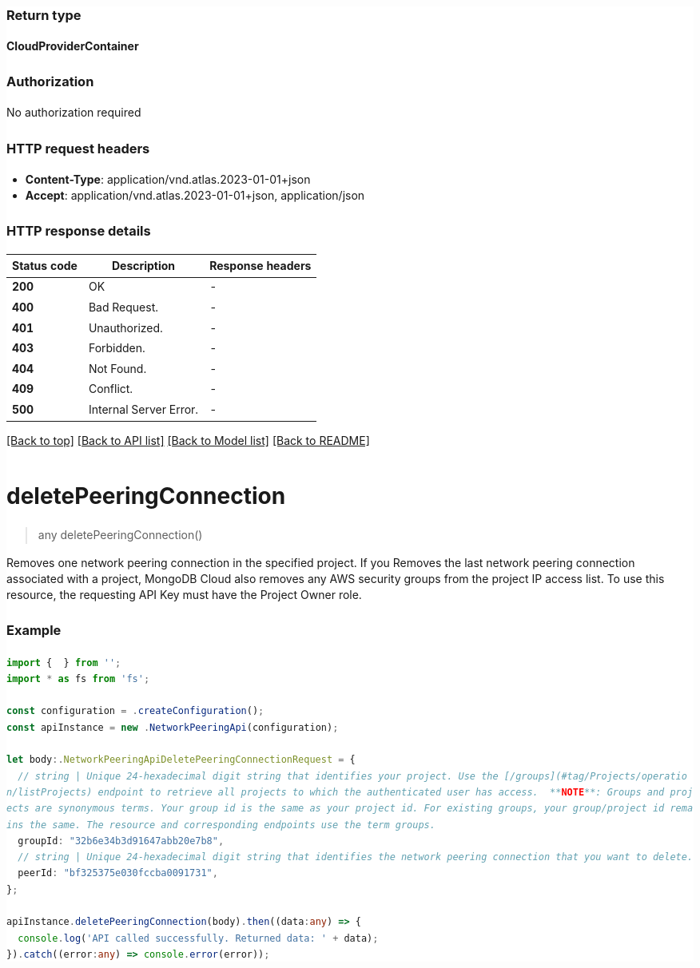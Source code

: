 
### Return type

**CloudProviderContainer**

### Authorization

No authorization required

### HTTP request headers

 - **Content-Type**: application/vnd.atlas.2023-01-01+json
 - **Accept**: application/vnd.atlas.2023-01-01+json, application/json


### HTTP response details
| Status code | Description | Response headers |
|-------------|-------------|------------------|
**200** | OK |  -  |
**400** | Bad Request. |  -  |
**401** | Unauthorized. |  -  |
**403** | Forbidden. |  -  |
**404** | Not Found. |  -  |
**409** | Conflict. |  -  |
**500** | Internal Server Error. |  -  |

[[Back to top]](#) [[Back to API list]](README.md#documentation-for-api-endpoints) [[Back to Model list]](README.md#documentation-for-models) [[Back to README]](README.md)

# **deletePeeringConnection**
> any deletePeeringConnection()

Removes one network peering connection in the specified project. If you Removes the last network peering connection associated with a project, MongoDB Cloud also removes any AWS security groups from the project IP access list. To use this resource, the requesting API Key must have the Project Owner role.

### Example


```typescript
import {  } from '';
import * as fs from 'fs';

const configuration = .createConfiguration();
const apiInstance = new .NetworkPeeringApi(configuration);

let body:.NetworkPeeringApiDeletePeeringConnectionRequest = {
  // string | Unique 24-hexadecimal digit string that identifies your project. Use the [/groups](#tag/Projects/operation/listProjects) endpoint to retrieve all projects to which the authenticated user has access.  **NOTE**: Groups and projects are synonymous terms. Your group id is the same as your project id. For existing groups, your group/project id remains the same. The resource and corresponding endpoints use the term groups.
  groupId: "32b6e34b3d91647abb20e7b8",
  // string | Unique 24-hexadecimal digit string that identifies the network peering connection that you want to delete.
  peerId: "bf325375e030fccba0091731",
};

apiInstance.deletePeeringConnection(body).then((data:any) => {
  console.log('API called successfully. Returned data: ' + data);
}).catch((error:any) => console.error(error));
```
